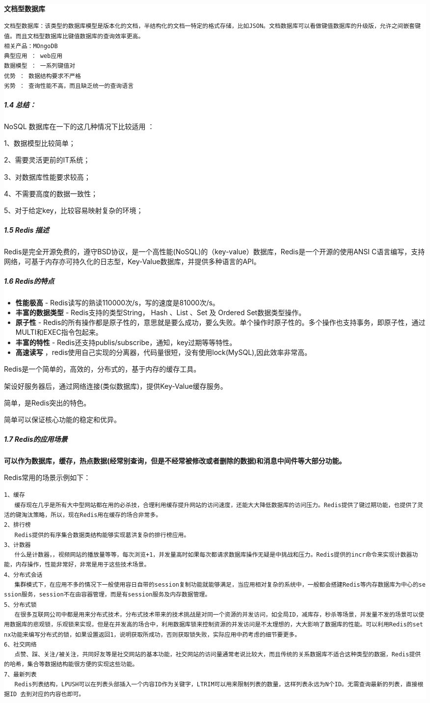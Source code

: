 **文档型数据库**

```xml
文档型数据库：该类型的数据库模型是版本化的文档，半结构化的文档一特定的格式存储，比如JSON。文档数据库可以看做键值数据库的升级版，允许之间嵌套键值。而且文档型数据库比键值数据库的查询效率更高。
相关产品：MOngoDB
典型应用 ： web应用
数据模型 ： 一系列键值对
优势 ： 数据结构要求不严格
劣势 ： 查询性能不高，而且缺乏统一的查询语言
```

##### 1.4 总结：

NoSQL 数据库在一下的这几种情况下比较适用 ：

1、数据模型比较简单；

2、需要灵活更前的IT系统；

3、对数据库性能要求较高；

4、不需要高度的数据一致性；

5、对于给定key，比较容易映射复杂的环境；

##### 1.5 Redis 描述

​	Redis是完全开源免费的，遵守BSD协议，是一个高性能(NoSQL)的（key-value）数据库，Redis是一个开源的使用ANSI C语言编写，支持网络，可基于内存亦可持久化的日志型，Key-Value数据库，并提供多种语言的API。

##### 1.6 Redis的特点

-  **性能极高** - Redis读写的熟读110000次/s，写的速度是81000次/s。
- **丰富的数据类型** - Redis支持的类型String， Hash 、List 、Set 及 Ordered Set数据类型操作。
- **原子性**  - Redis的所有操作都是原子性的，意思就是要么成功，要么失败。单个操作时原子性的。多个操作也支持事务，即原子性，通过MULTI和EXEC指令包起来。
- **丰富的特性** - Redis还支持publis/subscribe，通知，key过期等等特性。
- **高速读写** ，redis使用自己实现的分离器，代码量很短，没有使用lock(MySQL),因此效率非常高。

Redis是一个简单的，高效的，分布式的，基于内存的缓存工具。

架设好服务器后，通过网络连接(类似数据库)，提供Key-Value缓存服务。

简单，是Redis突出的特色。

简单可以保证核心功能的稳定和优异。

##### 1.7 Redis的应用场景

**可以作为数据库，缓存，热点数据(经常别查询，但是不经常被修改或者删除的数据)和消息中间件等大部分功能。**

Redis常用的场景示例如下：

```xml
1、缓存
   缓存现在几乎是所有大中型网站都在用的必杀技，合理利用缓存提升网站的访问速度，还能大大降低数据库的访问压力。Redis提供了键过期功能，也提供了灵活的键淘汰策略，所以，现在Redis用在缓存的场合非常多。
2、排行榜
   Redis提供的有序集合数据类结构能够实现葛洪复杂的排行榜应用。
3、计数器
   什么是计数器，，视频网站的播放量等等，每次浏览+1，并发量高时如果每次都请求数据库操作无疑是中挑战和压力。Redis提供的incr命令来实现计数器功能，内存操作，性能非常好，非常是用于这些技术场景。
4、分布式会话
   集群模式下，在应用不多的情况下一般使用容日自带的session复制功能就能够满足，当应用相对复杂的系统中，一般都会搭建Redis等内存数据库为中心的session服务，session不在由容器管理，而是有session服务及内存数据管理。
5、分布式锁
   在很多互联网公司中都是用来分布式技术，分布式技术带来的技术挑战是对同一个资源的并发访问，如全局ID，减库存，秒杀等场景，并发量不发的场景可以使用数据库的悲观锁，乐观锁来实现，但是在并发高的场合中，利用数据库锁来控制资源的并发访问是不太理想的，大大影响了数据库的性能。可以利用Redis的setnx功能来编写分布式的锁，如果设置返回1，说明获取所成功，否则获取锁失败，实际应用中药考虑的细节要更多。
6、社交网络
   点赞、踩、关注/被关注，共同好友等是社交网站的基本功能，社交网站的访问量通常老说比较大，而且传统的关系数据库不适合这种类型的数据，Redis提供的哈希，集合等数据结构能很方便的实现这些功能。
7、最新列表
   Redis列表结构，LPUSH可以在列表头部插入一个内容ID作为关键字，LTRIM可以用来限制列表的数量，这样列表永远为N个ID。无需查询最新的列表，直接根据ID 去到对应的内容也即可。
```
